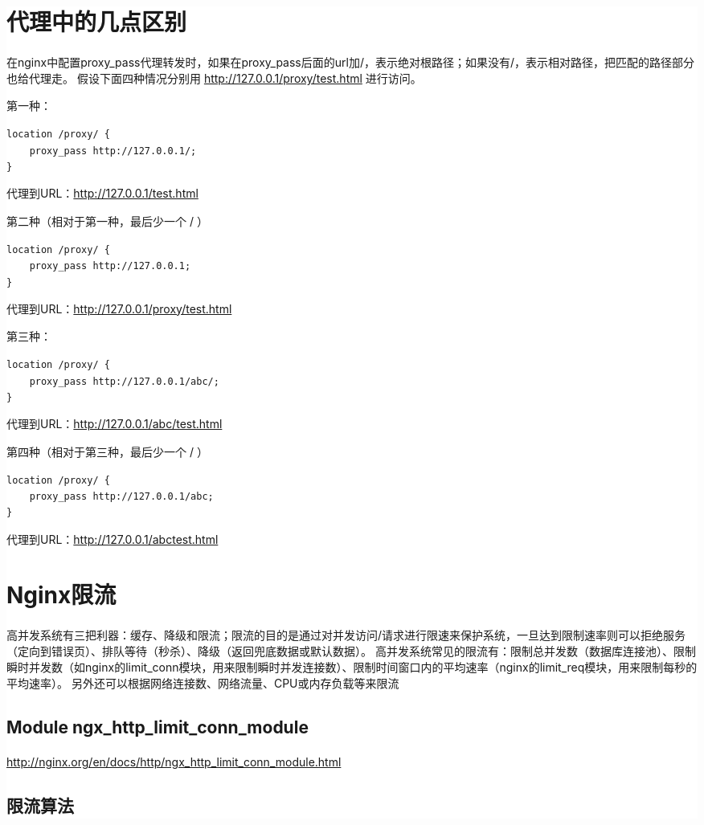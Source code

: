 # 代理中的几点区别
在nginx中配置proxy_pass代理转发时，如果在proxy_pass后面的url加/，表示绝对根路径；如果没有/，表示相对路径，把匹配的路径部分也给代理走。
假设下面四种情况分别用 http://127.0.0.1/proxy/test.html 进行访问。

第一种：

```shell
location /proxy/ {
    proxy_pass http://127.0.0.1/;
}
```

代理到URL：http://127.0.0.1/test.html

第二种（相对于第一种，最后少一个 / ）

```shell
location /proxy/ {
    proxy_pass http://127.0.0.1;
}
```
代理到URL：http://127.0.0.1/proxy/test.html

第三种：

```
location /proxy/ {
    proxy_pass http://127.0.0.1/abc/;
}
```

代理到URL：http://127.0.0.1/abc/test.html

第四种（相对于第三种，最后少一个 / ）

```
location /proxy/ {
    proxy_pass http://127.0.0.1/abc;
}
```
代理到URL：http://127.0.0.1/abctest.html


# Nginx限流

高并发系统有三把利器：缓存、降级和限流；限流的目的是通过对并发访问/请求进行限速来保护系统，一旦达到限制速率则可以拒绝服务（定向到错误页）、排队等待（秒杀）、降级（返回兜底数据或默认数据）。 高并发系统常见的限流有：限制总并发数（数据库连接池）、限制瞬时并发数（如nginx的limit_conn模块，用来限制瞬时并发连接数）、限制时间窗口内的平均速率（nginx的limit_req模块，用来限制每秒的平均速率）。
 另外还可以根据网络连接数、网络流量、CPU或内存负载等来限流 

## Module ngx_http_limit_conn_module
http://nginx.org/en/docs/http/ngx_http_limit_conn_module.html

## 限流算法
